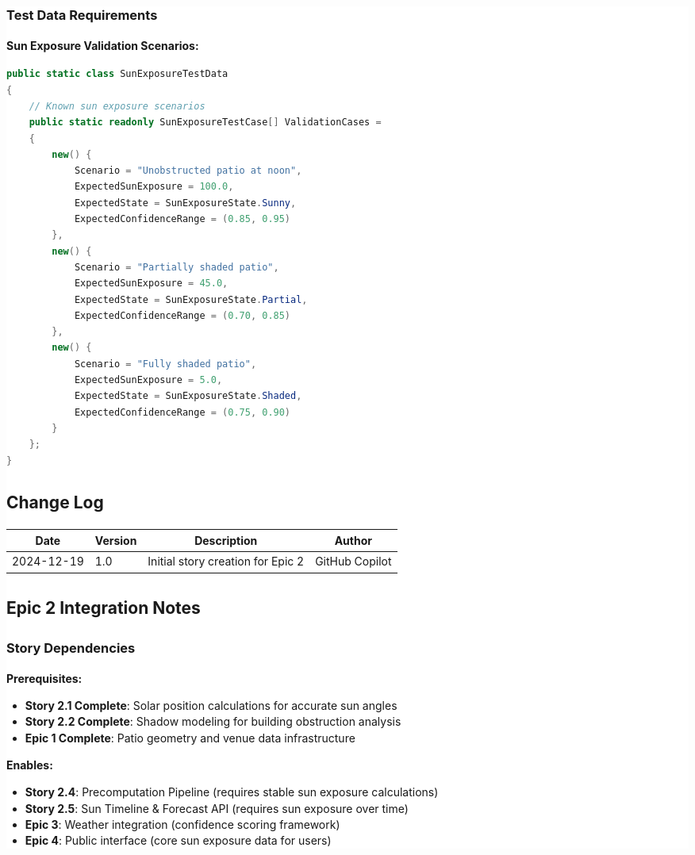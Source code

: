 ### Test Data Requirements

**Sun Exposure Validation Scenarios:**

```csharp
public static class SunExposureTestData
{
    // Known sun exposure scenarios
    public static readonly SunExposureTestCase[] ValidationCases =
    {
        new() {
            Scenario = "Unobstructed patio at noon",
            ExpectedSunExposure = 100.0,
            ExpectedState = SunExposureState.Sunny,
            ExpectedConfidenceRange = (0.85, 0.95)
        },
        new() {
            Scenario = "Partially shaded patio",
            ExpectedSunExposure = 45.0,
            ExpectedState = SunExposureState.Partial,
            ExpectedConfidenceRange = (0.70, 0.85)
        },
        new() {
            Scenario = "Fully shaded patio",
            ExpectedSunExposure = 5.0,
            ExpectedState = SunExposureState.Shaded,
            ExpectedConfidenceRange = (0.75, 0.90)
        }
    };
}
```

## Change Log

| Date       | Version | Description                       | Author         |
| ---------- | ------- | --------------------------------- | -------------- |
| 2024-12-19 | 1.0     | Initial story creation for Epic 2 | GitHub Copilot |

## Epic 2 Integration Notes

### Story Dependencies

**Prerequisites:**

- **Story 2.1 Complete**: Solar position calculations for accurate sun angles
- **Story 2.2 Complete**: Shadow modeling for building obstruction analysis
- **Epic 1 Complete**: Patio geometry and venue data infrastructure

**Enables:**

- **Story 2.4**: Precomputation Pipeline (requires stable sun exposure calculations)
- **Story 2.5**: Sun Timeline & Forecast API (requires sun exposure over time)
- **Epic 3**: Weather integration (confidence scoring framework)
- **Epic 4**: Public interface (core sun exposure data for users)
